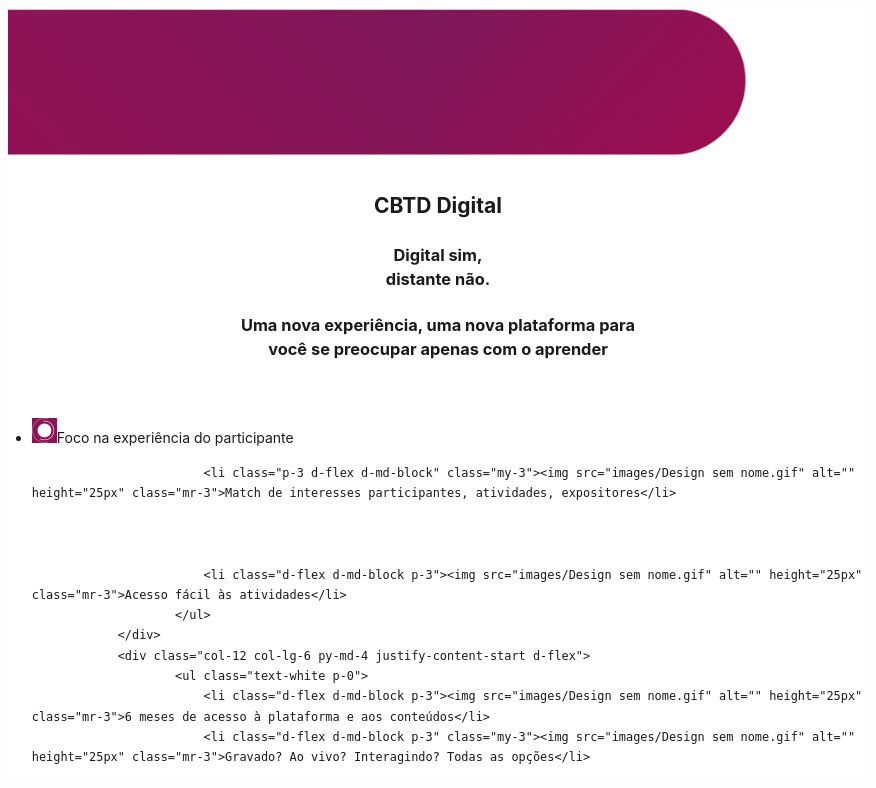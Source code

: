 <section class="cbtd_diferentials pad pb-0 position-relative" style="overflow:hidden;margin-bottom:-10%;">
        <img src="images/v.png" class="position-absolute bg-diff" alt="">
        <div class="container">
            <header class="col-12 text-center text-lg-left">
                <h1>CBTD Digital</h1>
                <h3 class="span">Digital sim,<br class="d-md-none"> distante não.</h3>
                <h3>Uma nova experiência, uma nova plataforma para<br>
                    você se preocupar apenas com o aprender</h3>
            </header>
            <div class="row bg-row py-3 py-md-0">
                <div class="col-12 col-lg-6 py-md-4 justify-content-start d-flex">
                        <ul class="text-white p-0">
                            <li class="d-flex d-md-block p-3"><img src="images/Design sem nome.gif" alt="" height="25px" class="mr-3">Foco na experiência do participante</li>
    
    
    
                            <li class="p-3 d-flex d-md-block" class="my-3"><img src="images/Design sem nome.gif" alt="" height="25px" class="mr-3">Match de interesses participantes, atividades, expositores</li>
    
    
    
                            <li class="d-flex d-md-block p-3"><img src="images/Design sem nome.gif" alt="" height="25px" class="mr-3">Acesso fácil às atividades</li>
                        </ul>
                </div>
                <div class="col-12 col-lg-6 py-md-4 justify-content-start d-flex">
                        <ul class="text-white p-0">
                            <li class="d-flex d-md-block p-3"><img src="images/Design sem nome.gif" alt="" height="25px" class="mr-3">6 meses de acesso à plataforma e aos conteúdos</li>
                            <li class="d-flex d-md-block p-3" class="my-3"><img src="images/Design sem nome.gif" alt="" height="25px" class="mr-3">Gravado? Ao vivo? Interagindo? Todas as opções</li>